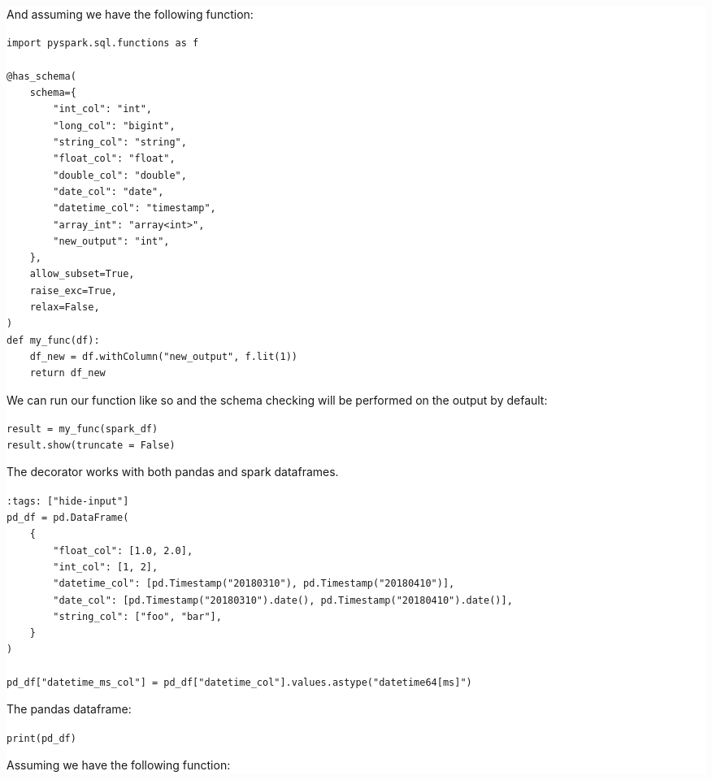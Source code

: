 And assuming we have the following function:
```{code-cell}
import pyspark.sql.functions as f

@has_schema(
    schema={
        "int_col": "int",
        "long_col": "bigint",
        "string_col": "string",
        "float_col": "float",
        "double_col": "double",
        "date_col": "date",
        "datetime_col": "timestamp",
        "array_int": "array<int>",
        "new_output": "int",
    },
    allow_subset=True,
    raise_exc=True,
    relax=False,
)
def my_func(df):
    df_new = df.withColumn("new_output", f.lit(1))
    return df_new
```

We can run our function like so and the schema checking will be performed on the
output by default:
```{code-cell}
result = my_func(spark_df)
result.show(truncate = False)
```

The decorator works with both pandas and spark dataframes.
```{code-cell}
:tags: ["hide-input"]
pd_df = pd.DataFrame(
    {
        "float_col": [1.0, 2.0],
        "int_col": [1, 2],
        "datetime_col": [pd.Timestamp("20180310"), pd.Timestamp("20180410")],
        "date_col": [pd.Timestamp("20180310").date(), pd.Timestamp("20180410").date()],
        "string_col": ["foo", "bar"],
    }
)

pd_df["datetime_ms_col"] = pd_df["datetime_col"].values.astype("datetime64[ms]")
```

The pandas dataframe:
```{code-cell}
print(pd_df)
```

Assuming we have the following function:
